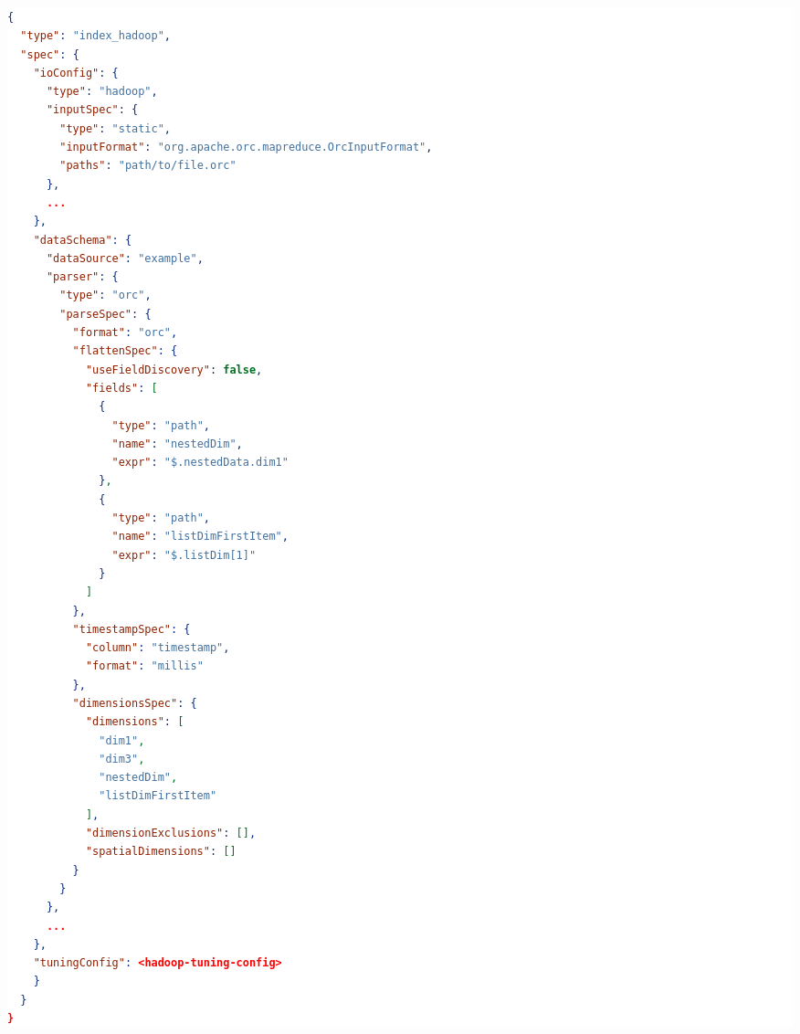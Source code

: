 ```json
{
  "type": "index_hadoop",
  "spec": {
    "ioConfig": {
      "type": "hadoop",
      "inputSpec": {
        "type": "static",
        "inputFormat": "org.apache.orc.mapreduce.OrcInputFormat",
        "paths": "path/to/file.orc"
      },
      ...
    },
    "dataSchema": {
      "dataSource": "example",
      "parser": {
        "type": "orc",
        "parseSpec": {
          "format": "orc",
          "flattenSpec": {
            "useFieldDiscovery": false,
            "fields": [
              {
                "type": "path",
                "name": "nestedDim",
                "expr": "$.nestedData.dim1"
              },
              {
                "type": "path",
                "name": "listDimFirstItem",
                "expr": "$.listDim[1]"
              }
            ]
          },
          "timestampSpec": {
            "column": "timestamp",
            "format": "millis"
          },
          "dimensionsSpec": {
            "dimensions": [
              "dim1",
              "dim3",
              "nestedDim",
              "listDimFirstItem"
            ],
            "dimensionExclusions": [],
            "spatialDimensions": []
          }
        }
      },
      ...
    },
    "tuningConfig": <hadoop-tuning-config>
    }
  }
}
```
